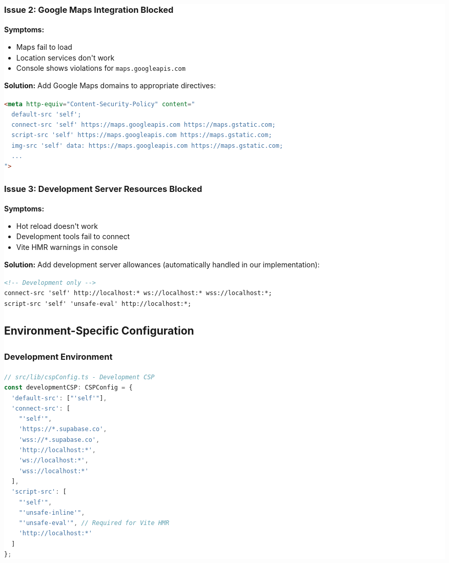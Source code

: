 ### Issue 2: Google Maps Integration Blocked

**Symptoms:**
- Maps fail to load
- Location services don't work
- Console shows violations for `maps.googleapis.com`

**Solution:**
Add Google Maps domains to appropriate directives:
```html
<meta http-equiv="Content-Security-Policy" content="
  default-src 'self';
  connect-src 'self' https://maps.googleapis.com https://maps.gstatic.com;
  script-src 'self' https://maps.googleapis.com https://maps.gstatic.com;
  img-src 'self' data: https://maps.googleapis.com https://maps.gstatic.com;
  ...
">
```

### Issue 3: Development Server Resources Blocked

**Symptoms:**
- Hot reload doesn't work
- Development tools fail to connect
- Vite HMR warnings in console

**Solution:**
Add development server allowances (automatically handled in our implementation):
```html
<!-- Development only -->
connect-src 'self' http://localhost:* ws://localhost:* wss://localhost:*;
script-src 'self' 'unsafe-eval' http://localhost:*;
```

## Environment-Specific Configuration

### Development Environment

```typescript
// src/lib/cspConfig.ts - Development CSP
const developmentCSP: CSPConfig = {
  'default-src': ["'self'"],
  'connect-src': [
    "'self'",
    'https://*.supabase.co',
    'wss://*.supabase.co',
    'http://localhost:*',
    'ws://localhost:*',
    'wss://localhost:*'
  ],
  'script-src': [
    "'self'",
    "'unsafe-inline'",
    "'unsafe-eval'", // Required for Vite HMR
    'http://localhost:*'
  ]
};
```
